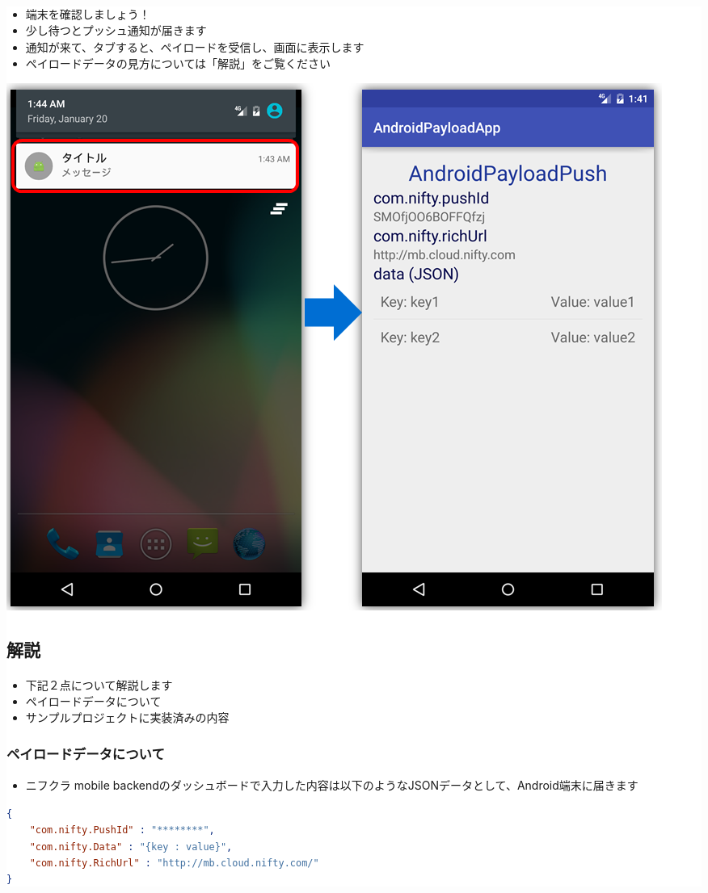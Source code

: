 * 端末を確認しましょう！
* 少し待つとプッシュ通知が届きます
* 通知が来て、タブすると、ペイロードを受信し、画面に表示します
* ペイロードデータの見方については「解説」をご覧ください

![画像15](/readme-img/payloadshow.png)

## 解説
* 下記２点について解説します
 * ペイロードデータについて
 * サンプルプロジェクトに実装済みの内容

### ペイロードデータについて
* ニフクラ mobile backendのダッシュボードで入力した内容は以下のようなJSONデータとして、Android端末に届きます

```JSON
{
    "com.nifty.PushId" : "********",
    "com.nifty.Data" : "{key : value}",
    "com.nifty.RichUrl" : "http://mb.cloud.nifty.com/"
}
```
